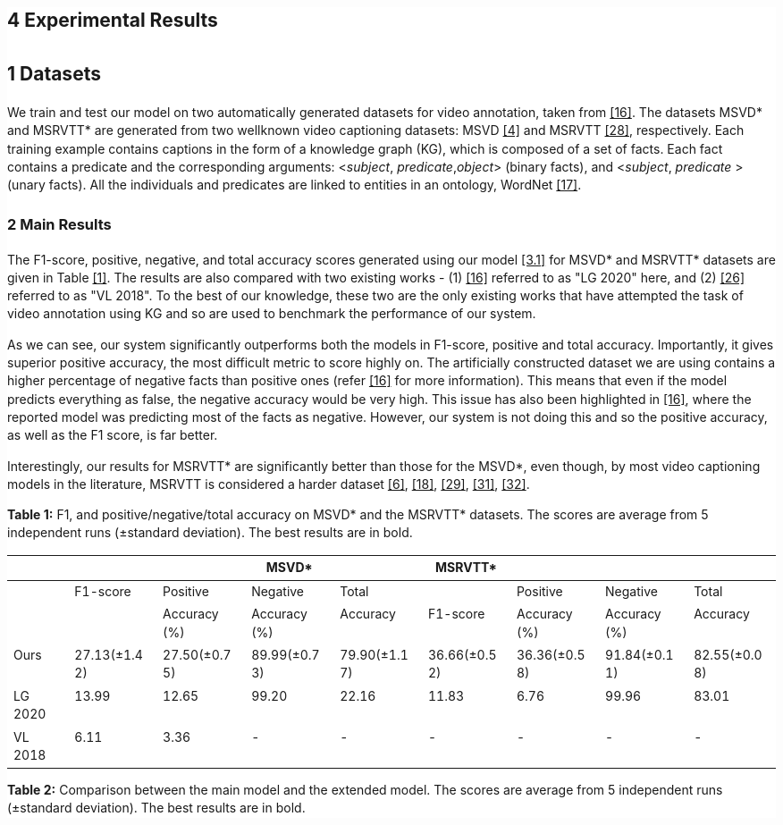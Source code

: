 ## <a id="ref-4"></a>4 Experimental Results

## 1 Datasets

We train and test our model on two automatically generated datasets for video annotation, taken from [[16]](#ref-16). The datasets MSVD* and MSRVTT* are generated from two wellknown video captioning datasets: MSVD [[4]](#ref-4) and MSRVTT [[28]](#ref-28), respectively. Each training example contains captions in the form of a knowledge graph (KG), which is composed of a set of facts. Each fact contains a predicate and the corresponding arguments: <*subject*, *predicate*,*object*> (binary facts), and <*subject*, *predicate* > (unary facts). All the individuals and predicates are linked to entities in an ontology, WordNet [[17]](#ref-17).

### 2 Main Results

The F1-score, positive, negative, and total accuracy scores generated using our model [[3.1]](#ref-3-1) for MSVD* and MSRVTT* datasets are given in Table [[1]](#ref-5-1). The results are also compared with two existing works - (1) [[16]](#ref-16) referred to as "LG 2020" here, and (2) [[26]](#ref-26) referred to as "VL 2018". To the best of our knowledge, these two are the only existing works that have attempted the task of video annotation using KG and so are used to benchmark the performance of our system.

As we can see, our system significantly outperforms both the models in F1-score, positive and total accuracy. Importantly, it gives superior positive accuracy, the most difficult metric to score highly on. The artificially constructed dataset we are using contains a higher percentage of negative facts than positive ones (refer [[16]](#ref-16) for more information). This means that even if the model predicts everything as false, the negative accuracy would be very high. This issue has also been highlighted in [[16]](#ref-16), where the reported model was predicting most of the facts as negative. However, our system is not doing this and so the positive accuracy, as well as the F1 score, is far better.

Interestingly, our results for MSRVTT* are significantly better than those for the MSVD*, even though, by most video captioning models in the literature, MSRVTT is considered a harder dataset [[6]](#ref-6), [[18]](#ref-18), [[29]](#ref-29), [[31]](#ref-31), [[32]](#ref-32).

<a id="ref-5-1"></a>**Table 1:** F1, and positive/negative/total accuracy on MSVD* and the MSRVTT* datasets. The scores are average from 5 independent runs (±standard deviation). The best results are in bold.

| | | | MSVD* | | MSRVTT* | | | |
|---------|--------------|--------------|--------------|--------------|--------------|--------------|--------------|--------------|
| | F1-score | Positive | Negative | Total | | Positive | Negative | Total |
| | | Accuracy (%) | Accuracy (%) | Accuracy | F1-score | Accuracy (%) | Accuracy (%) | Accuracy |
| Ours | 27.13(±1.42) | 27.50(±0.75) | 89.99(±0.73) | 79.90(±1.17) | 36.66(±0.52) | 36.36(±0.58) | 91.84(±0.11) | 82.55(±0.08) |
| LG 2020 | 13.99 | 12.65 | 99.20 | 22.16 | 11.83 | 6.76 | 99.96 | 83.01 |
| VL 2018 | 6.11 | 3.36 | - | - | - | - | - | - |

<a id="ref-6-0"></a>**Table 2:** Comparison between the main model and the extended model. The scores are average from 5 independent runs (±standard deviation). The best results are in bold.
